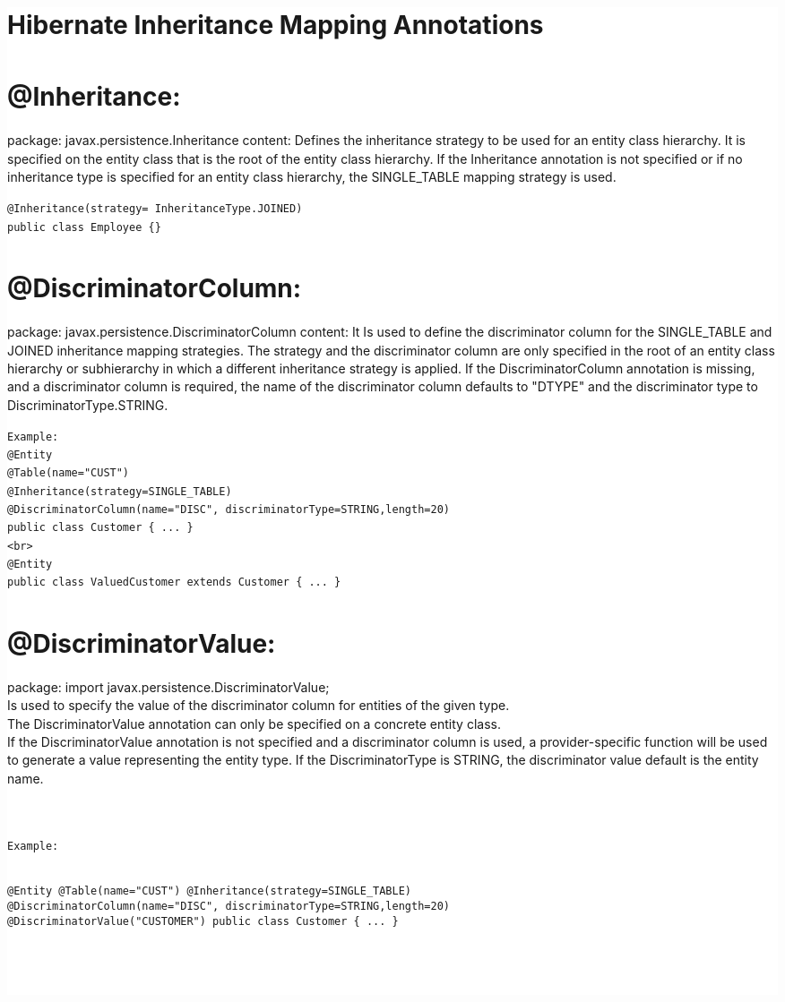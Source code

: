 # Hibernate Inheritance Mapping Annotations

# @Inheritance:

package: javax.persistence.Inheritance
content: Defines the inheritance strategy to be used for an entity class hierarchy.
        It is specified on the entity class that is the root of the entity class hierarchy.
        If the Inheritance annotation is not specified or if no inheritance type is specified for an entity class hierarchy, the SINGLE_TABLE mapping strategy is used.
```
@Inheritance(strategy= InheritanceType.JOINED)
public class Employee {}
```

# @DiscriminatorColumn:
package: javax.persistence.DiscriminatorColumn
content: It Is used to define the discriminator column for the SINGLE_TABLE and JOINED inheritance mapping strategies.
        The strategy and the discriminator column are only specified in the root of an entity class hierarchy or subhierarchy in which a different inheritance strategy is applied.
        If the DiscriminatorColumn annotation is missing, and a discriminator column is required, the name of the discriminator column defaults to "DTYPE" and the discriminator type to DiscriminatorType.STRING.

```
Example:
@Entity
@Table(name="CUST")
@Inheritance(strategy=SINGLE_TABLE)
@DiscriminatorColumn(name="DISC", discriminatorType=STRING,length=20)
public class Customer { ... }
<br>
@Entity
public class ValuedCustomer extends Customer { ... }
```

# @DiscriminatorValue:
<p>package: import javax.persistence.DiscriminatorValue; <br>
        Is used to specify the value of the discriminator column for entities of the given type. <br>
        The DiscriminatorValue annotation can only be specified on a concrete entity class. <br>
        If the DiscriminatorValue annotation is not specified and a discriminator column is used, a provider-specific function will be used to generate a value representing the entity type. If the DiscriminatorType is STRING, the discriminator value default is the entity name.</p> <br>
<code>
Example:

@Entity
@Table(name="CUST")
@Inheritance(strategy=SINGLE_TABLE)
@DiscriminatorColumn(name="DISC", discriminatorType=STRING,length=20)
@DiscriminatorValue("CUSTOMER")
public class Customer { ... }
